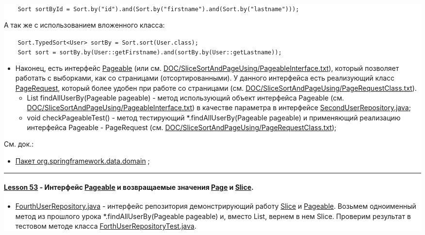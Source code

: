         Sort sortById = Sort.by("id").and(Sort.by("firstname").and(Sort.by("lastname")));

А так же с использованием вложенного класса:

        Sort.TypedSort<User> sortBy = Sort.sort(User.class);
        Sort sort = sortBy.by(User::getFirstname).and(sortBy.by(User::getLastname));

- Наконец, есть интерфейс [Pageable](https://docs.spring.io/spring-data/data-commons/docs/current/api/org/springframework/data/domain/Pageable.html) (или см. [DOC/SliceSortAndPageUsing/PageableInterface.txt](https://github.com/JcoderPaul/Spring_Framework_Lessons/blob/master/Spring_part_10/DOC/SliceSortAndPageUsing/PageableInterface.txt)), который позволяет работать с выборками, как со 
страницами (отсортированными). У данного интерфейса есть реализующий класс [PageRequest](https://docs.spring.io/spring-data/data-commons/docs/current/api/org/springframework/data/domain/PageRequest.html), который более удобен при работе 
со страницами (см. [DOC/SliceSortAndPageUsing/PageRequestClass.txt](https://github.com/JcoderPaul/Spring_Framework_Lessons/blob/master/Spring_part_10/DOC/SliceSortAndPageUsing/PageRequestClass.txt)).
  - List<User> findAllUserBy(Pageable pageable) - метод использующий объект интерфейса Pageable (см. [DOC/SliceSortAndPageUsing/PageableInterface.txt](https://github.com/JcoderPaul/Spring_Framework_Lessons/blob/master/Spring_part_10/DOC/SliceSortAndPageUsing/PageableInterface.txt)) 
в качестве параметра в интерфейсе [SecondUserRepository.java](https://github.com/JcoderPaul/Spring_Framework_Lessons/blob/master/Spring_part_10/src/main/java/spring/oldboy/database/repository/user_repository/SecondUserRepository.java);
  - void checkPageableTest() - метод тестирующий *.findAllUserBy(Pageable pageable) и применяющий реализацию интерфейса Pageable - 
PageRequest (см. [DOC/SliceSortAndPageUsing/PageRequestClass.txt](https://github.com/JcoderPaul/Spring_Framework_Lessons/blob/master/Spring_part_10/DOC/SliceSortAndPageUsing/PageRequestClass.txt));

См. док.:
- [Пакет org.springframework.data.domain](https://docs.spring.io/spring-data/data-commons/docs/current/api/org/springframework/data/domain/package-summary.html) ;

________________________________________________________________________________________________________________________
#### [Lesson 53](https://github.com/JcoderPaul/Spring_Framework_Lessons/tree/master/Spring_part_10/src/test/java/spring/oldboy/integration/database/repository/lesson_53) - Интерфейс [Pageable](https://docs.spring.io/spring-data/data-commons/docs/current/api/org/springframework/data/domain/Pageable.html) и возвращаемые значения [Page](https://docs.spring.io/spring-data/data-commons/docs/current/api/org/springframework/data/domain/Page.html) и [Slice](https://docs.spring.io/spring-data/data-commons/docs/current/api/org/springframework/data/domain/Slice.html).

- [FourthUserRepository.java](https://github.com/JcoderPaul/Spring_Framework_Lessons/blob/master/Spring_part_10/src/main/java/spring/oldboy/database/repository/user_repository/FourthUserRepository.java) - интерфейс репозитория демонстрирующий работу [Slice](https://docs.spring.io/spring-data/data-commons/docs/current/api/org/springframework/data/domain/Slice.html) и [Pageable](https://docs.spring.io/spring-data/data-commons/docs/current/api/org/springframework/data/domain/Pageable.html). Возьмем одноименный метод
из прошлого урока *.findAllUserBy(Pageable pageable) и, вместо List<User>, вернем в нем Slice<User>. Проверим результат 
в тестовом методе класса [ForthUserRepositoryTest.java](https://github.com/JcoderPaul/Spring_Framework_Lessons/blob/master/Spring_part_10/src/test/java/spring/oldboy/integration/database/repository/lesson_53/ForthUserRepositoryTest.java).
    